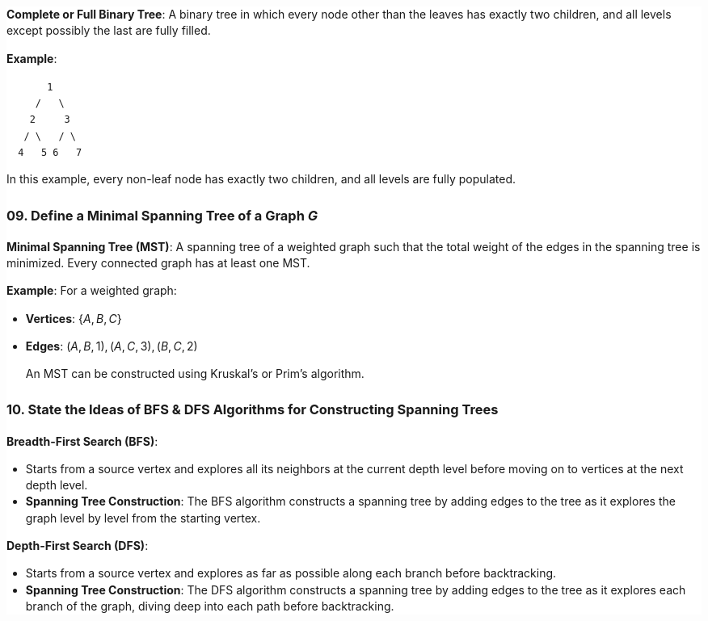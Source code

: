 **Complete or Full Binary Tree**: A binary tree in which every node other than the leaves has exactly two children, and all levels except possibly the last are fully filled.

**Example**:
```
       1
     /   \
    2     3
   / \   / \
  4   5 6   7
```
In this example, every non-leaf node has exactly two children, and all levels are fully populated.

### 09. Define a Minimal Spanning Tree of a Graph $G$

**Minimal Spanning Tree (MST)**: A spanning tree of a weighted graph such that the total weight of the edges in the spanning tree is minimized. Every connected graph has at least one MST.

**Example**: For a weighted graph:
- **Vertices**: $\{A, B, C\}$
- **Edges**: $(A, B, 1), (A, C, 3), (B, C, 2)$

  An MST can be constructed using Kruskal’s or Prim’s algorithm.

### 10. State the Ideas of BFS & DFS Algorithms for Constructing Spanning Trees

**Breadth-First Search (BFS)**:
- Starts from a source vertex and explores all its neighbors at the current depth level before moving on to vertices at the next depth level.
- **Spanning Tree Construction**: The BFS algorithm constructs a spanning tree by adding edges to the tree as it explores the graph level by level from the starting vertex.

**Depth-First Search (DFS)**:
- Starts from a source vertex and explores as far as possible along each branch before backtracking.
- **Spanning Tree Construction**: The DFS algorithm constructs a spanning tree by adding edges to the tree as it explores each branch of the graph, diving deep into each path before backtracking.

